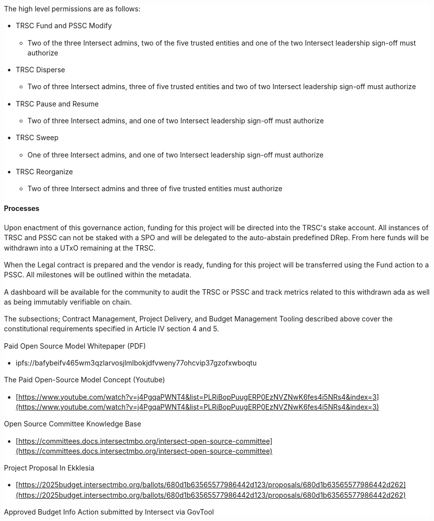 The high level permissions are as follows:

- TRSC Fund and PSSC Modify

  - Two of the three Intersect admins, two of the five trusted entities and one of the two Intersect leadership sign-off must authorize

- TRSC Disperse

  - Two of three Intersect admins, three of five trusted entities and two of two Intersect leadership sign-off must authorize

- TRSC Pause and Resume

  - Two of three Intersect admins, and one of two Intersect leadership sign-off must authorize

- TRSC Sweep

  - One of three Intersect admins, and one of two Intersect leadership sign-off must authorize

- TRSC Reorganize

  - Two of three Intersect admins and three of five trusted entities must authorize

#### Processes

Upon enactment of this governance action, funding for this project will be directed into the TRSC's stake account. All instances of TRSC and PSSC can not be staked with a SPO and will be delegated to the auto-abstain predefined DRep. From here funds will be withdrawn into a UTxO remaining at the TRSC.

When the Legal contract is prepared and the vendor is ready, funding for this project will be transferred using the Fund action to a PSSC. All milestones will be outlined within the metadata.

A dashboard will be available for the community to audit the TRSC or PSSC and track metrics related to this withdrawn ada as well as being immutably verifiable on chain.

The subsections; Contract Management, Project Delivery, and Budget Management Tooling described above cover the constitutional requirements specified in Article IV section 4 and 5.

Paid Open Source Model Whitepaper (PDF)

- ipfs://bafybeifv465wm3qzlarvosjlmlbokjdfvweny77ohcvip37gzofxwboqtu

The Paid Open-Source Model Concept (Youtube)

- [https://www.youtube.com/watch?v=j4PgqaPWNT4&list=PLRiBopPuugERP0EzNVZNwK6fes4i5NRs4&index=3](https://www.youtube.com/watch?v=j4PgqaPWNT4&list=PLRiBopPuugERP0EzNVZNwK6fes4i5NRs4&index=3)

Open Source Committee Knowledge Base

- [https://committees.docs.intersectmbo.org/intersect-open-source-committee](https://committees.docs.intersectmbo.org/intersect-open-source-committee)

Project Proposal In Ekklesia

- [https://2025budget.intersectmbo.org/ballots/680d1b63565577986442d123/proposals/680d1b63565577986442d262](https://2025budget.intersectmbo.org/ballots/680d1b63565577986442d123/proposals/680d1b63565577986442d262)

Approved Budget Info Action submitted by Intersect via GovTool
